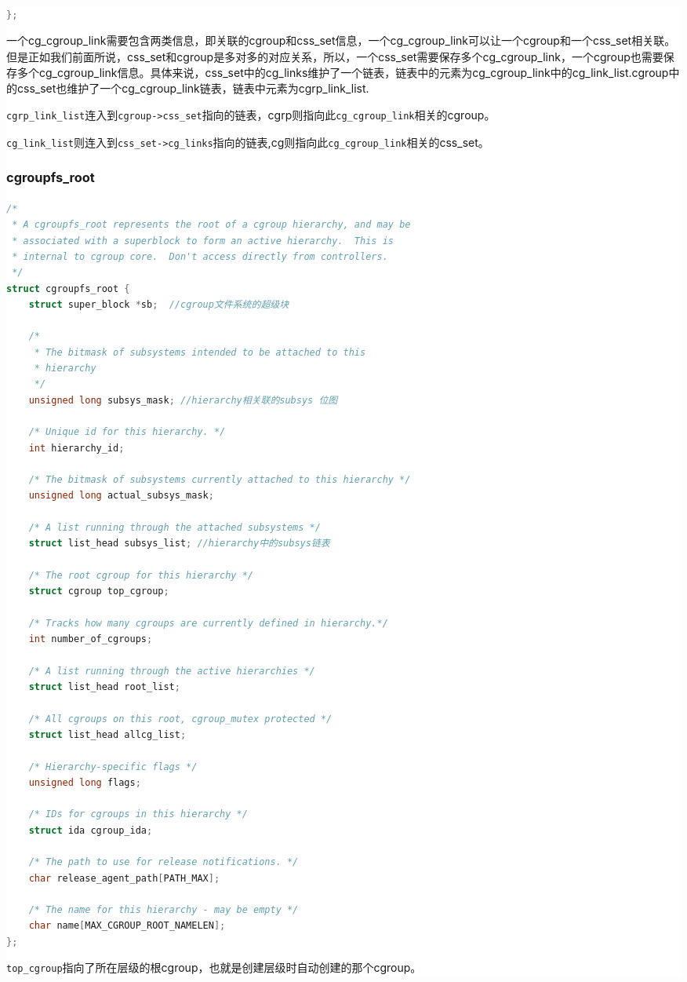 ``` C
};
```

一个cg_cgroup_link需要包含两类信息，即关联的cgroup和css_set信息，一个cg_cgroup_link可以让一个cgroup和一个css_set相关联。但是正如我们前面所说，css_set和cgroup是多对多的对应关系，所以，一个css_set需要保存多个cg_cgroup_link，一个cgroup也需要保存多个cg_cgroup_link信息。具体来说，css_set中的cg_links维护了一个链表，链表中的元素为cg_cgroup_link中的cg_link_list.cgroup中的css_set也维护了一个cg_cgroup_link链表，链表中元素为cgrp_link_list.

`cgrp_link_list`连入到`cgroup->css_set`指向的链表，cgrp则指向此`cg_cgroup_link`相关的cgroup。

`cg_link_list`则连入到`css_set->cg_links`指向的链表,cg则指向此`cg_cgroup_link`相关的css_set。

### cgroupfs_root

``` C
/*
 * A cgroupfs_root represents the root of a cgroup hierarchy, and may be
 * associated with a superblock to form an active hierarchy.  This is
 * internal to cgroup core.  Don't access directly from controllers.
 */
struct cgroupfs_root {
	struct super_block *sb;  //cgroup文件系统的超级块

	/*
	 * The bitmask of subsystems intended to be attached to this
	 * hierarchy
	 */
	unsigned long subsys_mask; //hierarchy相关联的subsys 位图

	/* Unique id for this hierarchy. */
	int hierarchy_id;

	/* The bitmask of subsystems currently attached to this hierarchy */
	unsigned long actual_subsys_mask;

	/* A list running through the attached subsystems */
	struct list_head subsys_list; //hierarchy中的subsys链表

	/* The root cgroup for this hierarchy */
	struct cgroup top_cgroup;

	/* Tracks how many cgroups are currently defined in hierarchy.*/
	int number_of_cgroups;

	/* A list running through the active hierarchies */
	struct list_head root_list;

	/* All cgroups on this root, cgroup_mutex protected */
	struct list_head allcg_list;

	/* Hierarchy-specific flags */
	unsigned long flags;

	/* IDs for cgroups in this hierarchy */
	struct ida cgroup_ida;

	/* The path to use for release notifications. */
	char release_agent_path[PATH_MAX];

	/* The name for this hierarchy - may be empty */
	char name[MAX_CGROUP_ROOT_NAMELEN];
};
```
`top_cgroup`指向了所在层级的根cgroup，也就是创建层级时自动创建的那个cgroup。
